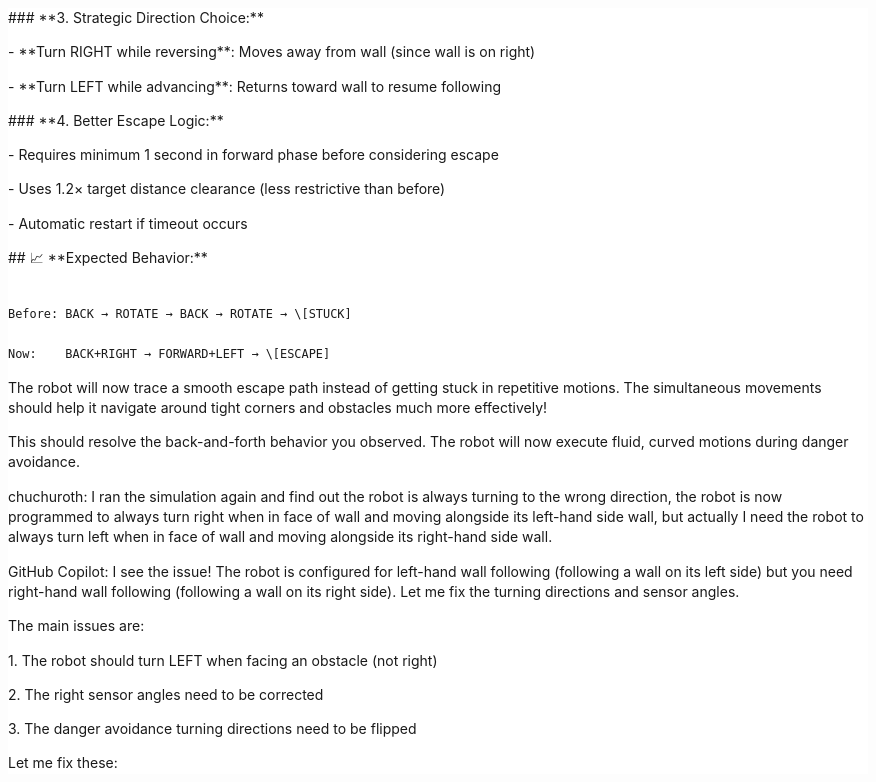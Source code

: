 \### \*\*3. Strategic Direction Choice:\*\*

\- \*\*Turn RIGHT while reversing\*\*: Moves away from wall (since wall is on right)

\- \*\*Turn LEFT while advancing\*\*: Returns toward wall to resume following



\### \*\*4. Better Escape Logic:\*\*

\- Requires minimum 1 second in forward phase before considering escape

\- Uses 1.2× target distance clearance (less restrictive than before)

\- Automatic restart if timeout occurs



\## 📈 \*\*Expected Behavior:\*\*



```

Before: BACK → ROTATE → BACK → ROTATE → \[STUCK]

Now:    BACK+RIGHT → FORWARD+LEFT → \[ESCAPE]

```



The robot will now trace a smooth escape path instead of getting stuck in repetitive motions. The simultaneous movements should help it navigate around tight corners and obstacles much more effectively!



This should resolve the back-and-forth behavior you observed. The robot will now execute fluid, curved motions during danger avoidance.



chuchuroth: I ran the simulation again and find out the robot is always turning to the wrong direction, the robot is now programmed to always turn right when in face of wall and moving alongside its left-hand side wall, but actually I need the robot to always turn left when in face of wall and moving alongside its right-hand side wall. 



GitHub Copilot: I see the issue! The robot is configured for left-hand wall following (following a wall on its left side) but you need right-hand wall following (following a wall on its right side). Let me fix the turning directions and sensor angles.



The main issues are:

1\. The robot should turn LEFT when facing an obstacle (not right)

2\. The right sensor angles need to be corrected

3\. The danger avoidance turning directions need to be flipped



Let me fix these: 
